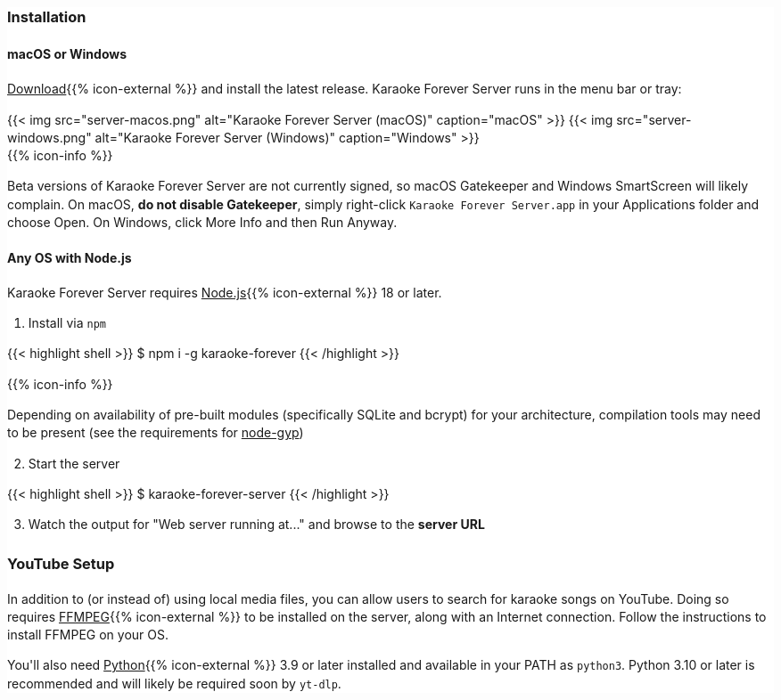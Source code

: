 ### Installation

#### macOS or Windows

<a href="{{% baseurl %}}download">Download</a>{{% icon-external %}} and install the latest release. Karaoke Forever Server runs in the menu bar or tray:

<div class="row">
  {{< img src="server-macos.png" alt="Karaoke Forever Server (macOS)" caption="macOS" >}}
  {{< img src="server-windows.png" alt="Karaoke Forever Server (Windows)" caption="Windows" >}}
</div>

<aside class="info">
  {{% icon-info %}}
  <p>Beta versions of Karaoke Forever Server are not currently signed, so macOS Gatekeeper and Windows SmartScreen will likely complain. On macOS, <strong>do not disable Gatekeeper</strong>, simply right-click <code>Karaoke Forever Server.app</code> in your Applications folder and choose Open. On Windows, click More Info and then Run Anyway.</p>
</aside>

#### Any OS with Node.js

Karaoke Forever Server requires [Node.js](https://nodejs.org){{% icon-external %}} 18 or later.

1. Install via ```npm```

{{< highlight shell >}}
  $ npm i -g karaoke-forever
{{< /highlight >}}

<aside class="info">
  {{% icon-info %}}
  <p>Depending on availability of pre-built modules (specifically SQLite and bcrypt) for your architecture, compilation tools may need to be present (see the requirements for <a href="https://github.com/nodejs/node-gyp#installation">node-gyp</a>)</p>
</aside>

2. Start the server

{{< highlight shell >}}
  $ karaoke-forever-server
{{< /highlight >}}

3. Watch the output for "Web server running at..." and browse to the **server URL**

### YouTube Setup

In addition to (or instead of) using local media files, you can allow users to search for karaoke songs on YouTube. Doing so requires [FFMPEG](https://www.ffmpeg.org){{% icon-external %}} to be installed on the server, along with an Internet connection. Follow the instructions to install FFMPEG on your OS.

You'll also need [Python](https://www.python.org){{% icon-external %}} 3.9 or later installed and available in your PATH as `python3`. Python 3.10 or later is recommended and will likely be required soon by `yt-dlp`.
